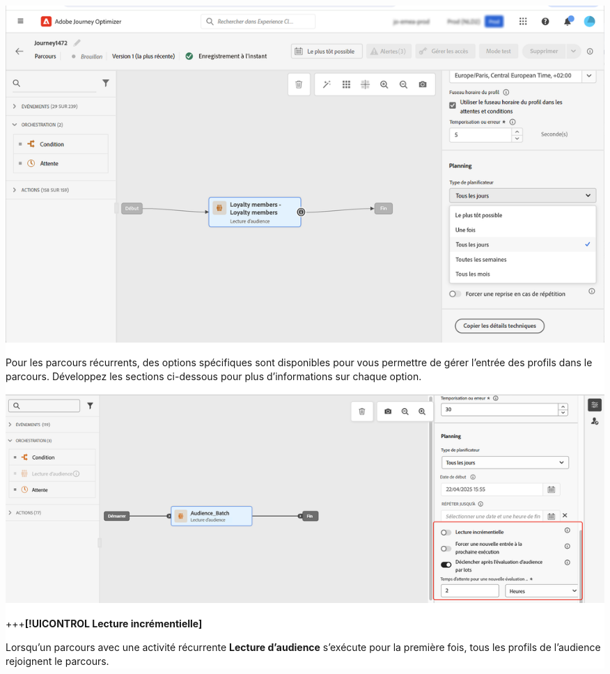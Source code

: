    ![](assets/read-segment-schedule-list.png)

Pour les parcours récurrents, des options spécifiques sont disponibles pour vous permettre de gérer l’entrée des profils dans le parcours. Développez les sections ci-dessous pour plus d’informations sur chaque option.

![](assets/read-audience-options.png)

+++**[!UICONTROL Lecture incrémentielle]**

Lorsqu’un parcours avec une activité récurrente **Lecture d’audience** s’exécute pour la première fois, tous les profils de l’audience rejoignent le parcours.

